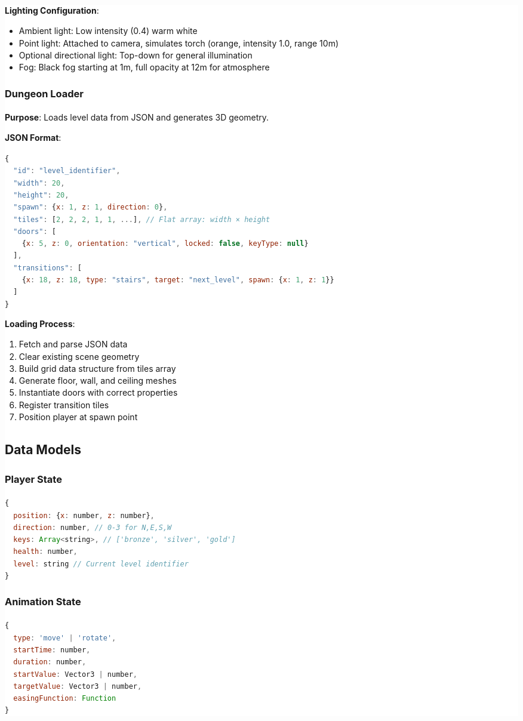**Lighting Configuration**:
- Ambient light: Low intensity (0.4) warm white
- Point light: Attached to camera, simulates torch (orange, intensity 1.0, range 10m)
- Optional directional light: Top-down for general illumination
- Fog: Black fog starting at 1m, full opacity at 12m for atmosphere

### Dungeon Loader

**Purpose**: Loads level data from JSON and generates 3D geometry.

**JSON Format**:
```javascript
{
  "id": "level_identifier",
  "width": 20,
  "height": 20,
  "spawn": {x: 1, z: 1, direction: 0},
  "tiles": [2, 2, 2, 1, 1, ...], // Flat array: width × height
  "doors": [
    {x: 5, z: 0, orientation: "vertical", locked: false, keyType: null}
  ],
  "transitions": [
    {x: 18, z: 18, type: "stairs", target: "next_level", spawn: {x: 1, z: 1}}
  ]
}
```

**Loading Process**:
1. Fetch and parse JSON data
2. Clear existing scene geometry
3. Build grid data structure from tiles array
4. Generate floor, wall, and ceiling meshes
5. Instantiate doors with correct properties
6. Register transition tiles
7. Position player at spawn point

## Data Models

### Player State
```javascript
{
  position: {x: number, z: number},
  direction: number, // 0-3 for N,E,S,W
  keys: Array<string>, // ['bronze', 'silver', 'gold']
  health: number,
  level: string // Current level identifier
}
```

### Animation State
```javascript
{
  type: 'move' | 'rotate',
  startTime: number,
  duration: number,
  startValue: Vector3 | number,
  targetValue: Vector3 | number,
  easingFunction: Function
}
```
